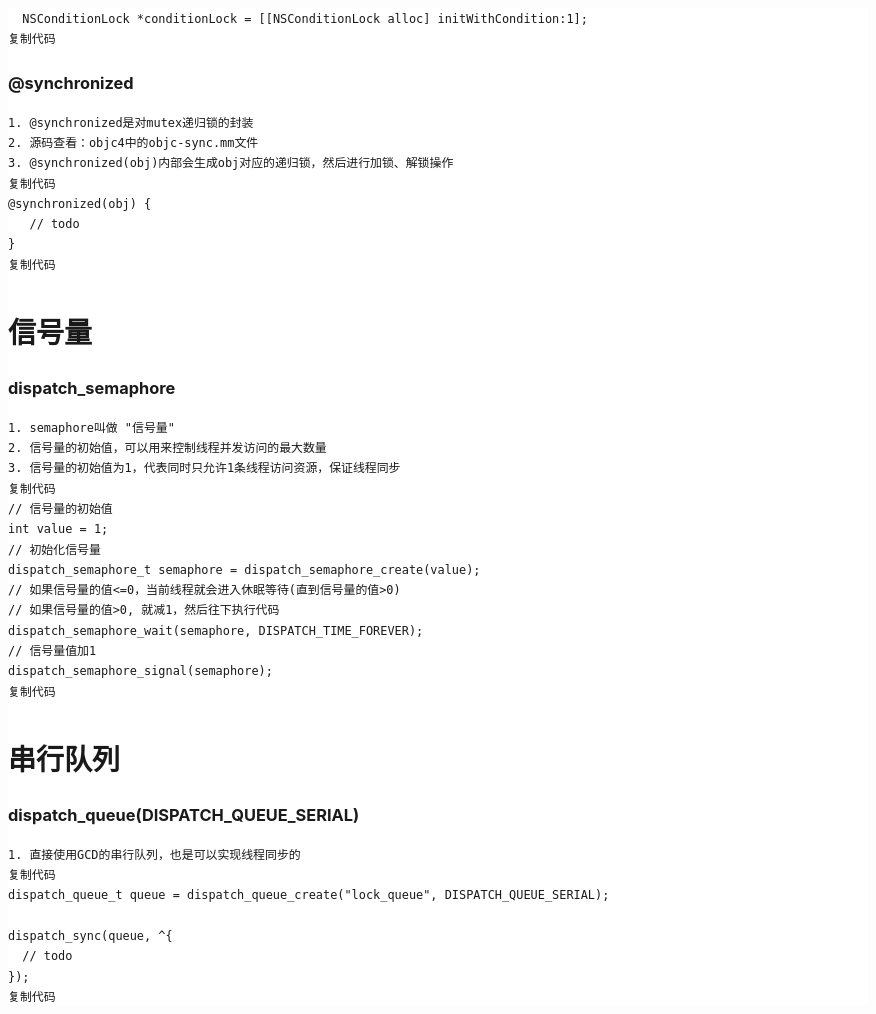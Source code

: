 ```
  NSConditionLock *conditionLock = [[NSConditionLock alloc] initWithCondition:1];
复制代码
```

### @synchronized

```
1. @synchronized是对mutex递归锁的封装
2. 源码查看：objc4中的objc-sync.mm文件
3. @synchronized(obj)内部会生成obj对应的递归锁，然后进行加锁、解锁操作
复制代码
@synchronized(obj) {
   // todo
}
复制代码
```

# 信号量

### dispatch_semaphore

```
1. semaphore叫做 "信号量"
2. 信号量的初始值，可以用来控制线程并发访问的最大数量
3. 信号量的初始值为1，代表同时只允许1条线程访问资源，保证线程同步
复制代码
// 信号量的初始值
int value = 1;
// 初始化信号量
dispatch_semaphore_t semaphore = dispatch_semaphore_create(value);
// 如果信号量的值<=0，当前线程就会进入休眠等待(直到信号量的值>0)
// 如果信号量的值>0, 就减1，然后往下执行代码
dispatch_semaphore_wait(semaphore, DISPATCH_TIME_FOREVER);
// 信号量值加1 
dispatch_semaphore_signal(semaphore);
复制代码
```

# 串行队列

### dispatch_queue(DISPATCH_QUEUE_SERIAL)

```
1. 直接使用GCD的串行队列，也是可以实现线程同步的
复制代码
dispatch_queue_t queue = dispatch_queue_create("lock_queue", DISPATCH_QUEUE_SERIAL);

dispatch_sync(queue, ^{
  // todo
});
复制代码
```
